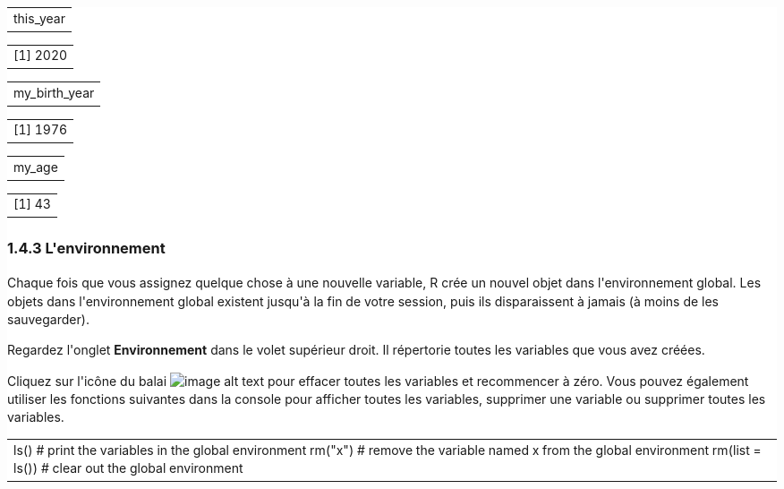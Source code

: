 
<table>
  <tr>
    <td>this_year</td>
  </tr>
</table>


<table>
  <tr>
    <td>[1] 2020</td>
  </tr>
</table>


<table>
  <tr>
    <td>my_birth_year</td>
  </tr>
</table>


<table>
  <tr>
    <td>[1] 1976</td>
  </tr>
</table>


<table>
  <tr>
    <td>my_age</td>
  </tr>
</table>


<table>
  <tr>
    <td>[1] 43</td>
  </tr>
</table>


### 1.4.3 L'environnement

Chaque fois que vous assignez quelque chose à une nouvelle variable, R crée un nouvel objet dans l'environnement global. Les objets dans l'environnement global existent jusqu'à la fin de votre session, puis ils disparaissent à jamais (à moins de les sauvegarder).

Regardez l'onglet **Environnement** dans le volet supérieur droit. Il répertorie toutes les variables que vous avez créées.

Cliquez sur l'icône du balai ![image alt text](image_0.png) pour effacer toutes les variables et recommencer à zéro. Vous pouvez également utiliser les fonctions suivantes dans la console pour afficher toutes les variables, supprimer une variable ou supprimer toutes les variables.

<table>
  <tr>
    <td>ls()            # print the variables in the global environment
rm("x")         # remove the variable named x from the global environment
rm(list = ls()) # clear out the global environment</td>
  </tr>
</table>
